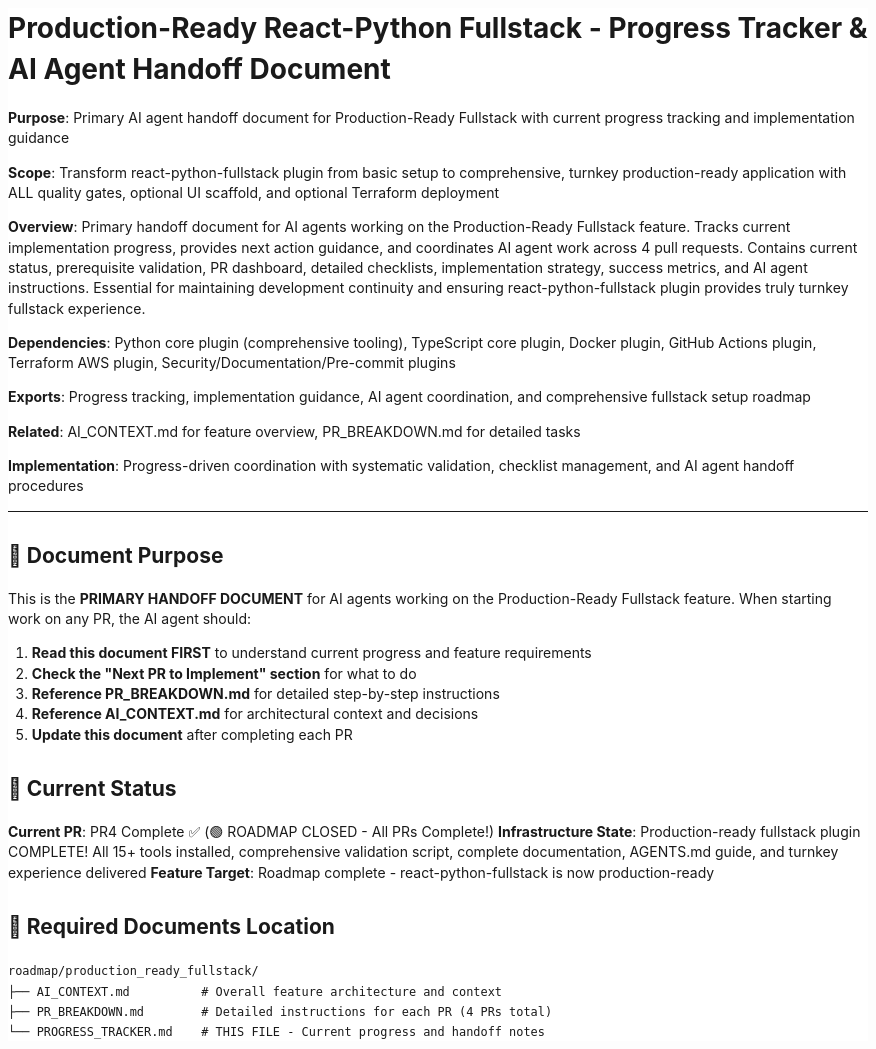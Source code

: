 # Production-Ready React-Python Fullstack - Progress Tracker & AI Agent Handoff Document

**Purpose**: Primary AI agent handoff document for Production-Ready Fullstack with current progress tracking and implementation guidance

**Scope**: Transform react-python-fullstack plugin from basic setup to comprehensive, turnkey production-ready application with ALL quality gates, optional UI scaffold, and optional Terraform deployment

**Overview**: Primary handoff document for AI agents working on the Production-Ready Fullstack feature.
    Tracks current implementation progress, provides next action guidance, and coordinates AI agent work across
    4 pull requests. Contains current status, prerequisite validation, PR dashboard, detailed checklists,
    implementation strategy, success metrics, and AI agent instructions. Essential for maintaining development
    continuity and ensuring react-python-fullstack plugin provides truly turnkey fullstack experience.

**Dependencies**: Python core plugin (comprehensive tooling), TypeScript core plugin, Docker plugin, GitHub Actions plugin, Terraform AWS plugin, Security/Documentation/Pre-commit plugins

**Exports**: Progress tracking, implementation guidance, AI agent coordination, and comprehensive fullstack setup roadmap

**Related**: AI_CONTEXT.md for feature overview, PR_BREAKDOWN.md for detailed tasks

**Implementation**: Progress-driven coordination with systematic validation, checklist management, and AI agent handoff procedures

---

## 🤖 Document Purpose
This is the **PRIMARY HANDOFF DOCUMENT** for AI agents working on the Production-Ready Fullstack feature. When starting work on any PR, the AI agent should:
1. **Read this document FIRST** to understand current progress and feature requirements
2. **Check the "Next PR to Implement" section** for what to do
3. **Reference PR_BREAKDOWN.md** for detailed step-by-step instructions
4. **Reference AI_CONTEXT.md** for architectural context and decisions
5. **Update this document** after completing each PR

## 📍 Current Status
**Current PR**: PR4 Complete ✅ (🟢 ROADMAP CLOSED - All PRs Complete!)
**Infrastructure State**: Production-ready fullstack plugin COMPLETE! All 15+ tools installed, comprehensive validation script, complete documentation, AGENTS.md guide, and turnkey experience delivered
**Feature Target**: Roadmap complete - react-python-fullstack is now production-ready

## 📁 Required Documents Location
```
roadmap/production_ready_fullstack/
├── AI_CONTEXT.md          # Overall feature architecture and context
├── PR_BREAKDOWN.md        # Detailed instructions for each PR (4 PRs total)
└── PROGRESS_TRACKER.md    # THIS FILE - Current progress and handoff notes
```
